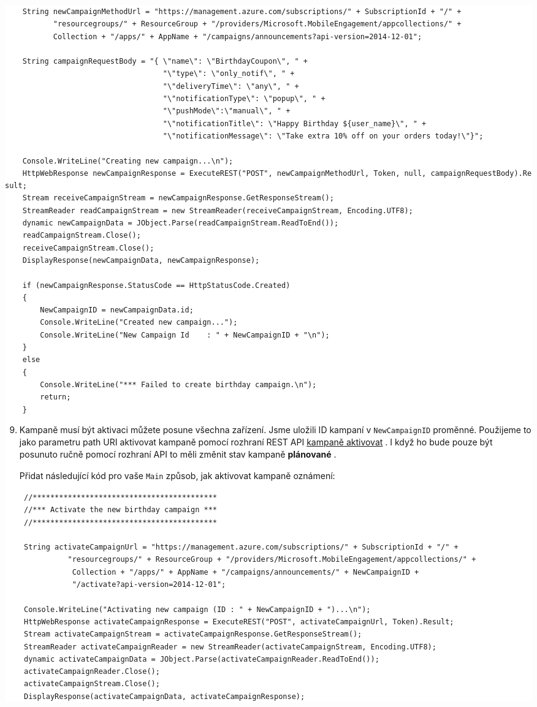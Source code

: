         String newCampaignMethodUrl = "https://management.azure.com/subscriptions/" + SubscriptionId + "/" +
               "resourcegroups/" + ResourceGroup + "/providers/Microsoft.MobileEngagement/appcollections/" +
               Collection + "/apps/" + AppName + "/campaigns/announcements?api-version=2014-12-01";

        String campaignRequestBody = "{ \"name\": \"BirthdayCoupon\", " +
                                        "\"type\": \"only_notif\", " +
                                        "\"deliveryTime\": \"any\", " +
                                        "\"notificationType\": \"popup\", " +
                                        "\"pushMode\":\"manual\", " +
                                        "\"notificationTitle\": \"Happy Birthday ${user_name}\", " +
                                        "\"notificationMessage\": \"Take extra 10% off on your orders today!\"}";

        Console.WriteLine("Creating new campaign...\n");
        HttpWebResponse newCampaignResponse = ExecuteREST("POST", newCampaignMethodUrl, Token, null, campaignRequestBody).Result;
        Stream receiveCampaignStream = newCampaignResponse.GetResponseStream();
        StreamReader readCampaignStream = new StreamReader(receiveCampaignStream, Encoding.UTF8);
        dynamic newCampaignData = JObject.Parse(readCampaignStream.ReadToEnd());
        readCampaignStream.Close();
        receiveCampaignStream.Close();
        DisplayResponse(newCampaignData, newCampaignResponse);

        if (newCampaignResponse.StatusCode == HttpStatusCode.Created)
        {
            NewCampaignID = newCampaignData.id;
            Console.WriteLine("Created new campaign...");
            Console.WriteLine("New Campaign Id    : " + NewCampaignID + "\n");
        }
        else
        {
            Console.WriteLine("*** Failed to create birthday campaign.\n");
            return;
        }


9. Kampaně musí být aktivaci můžete posune všechna zařízení. Jsme uložili ID kampaní v `NewCampaignID` proměnné. Použijeme to jako parametru path URI aktivovat kampaně pomocí rozhraní REST API [kampaně aktivovat](https://msdn.microsoft.com/library/azure/mt683745.aspx) . I když ho bude pouze být posunuto ručně pomocí rozhraní API to měli změnit stav kampaně **plánované** .

    Přidat následující kód pro vaše `Main` způsob, jak aktivovat kampaně oznámení: 

        //******************************************
        //*** Activate the new birthday campaign ***
        //******************************************

        String activateCampaignUrl = "https://management.azure.com/subscriptions/" + SubscriptionId + "/" +
                  "resourcegroups/" + ResourceGroup + "/providers/Microsoft.MobileEngagement/appcollections/" +
                   Collection + "/apps/" + AppName + "/campaigns/announcements/" + NewCampaignID +
                   "/activate?api-version=2014-12-01";

        Console.WriteLine("Activating new campaign (ID : " + NewCampaignID + ")...\n");
        HttpWebResponse activateCampaignResponse = ExecuteREST("POST", activateCampaignUrl, Token).Result;
        Stream activateCampaignStream = activateCampaignResponse.GetResponseStream();
        StreamReader activateCampaignReader = new StreamReader(activateCampaignStream, Encoding.UTF8);
        dynamic activateCampaignData = JObject.Parse(activateCampaignReader.ReadToEnd());
        activateCampaignReader.Close();
        activateCampaignStream.Close();
        DisplayResponse(activateCampaignData, activateCampaignResponse);
